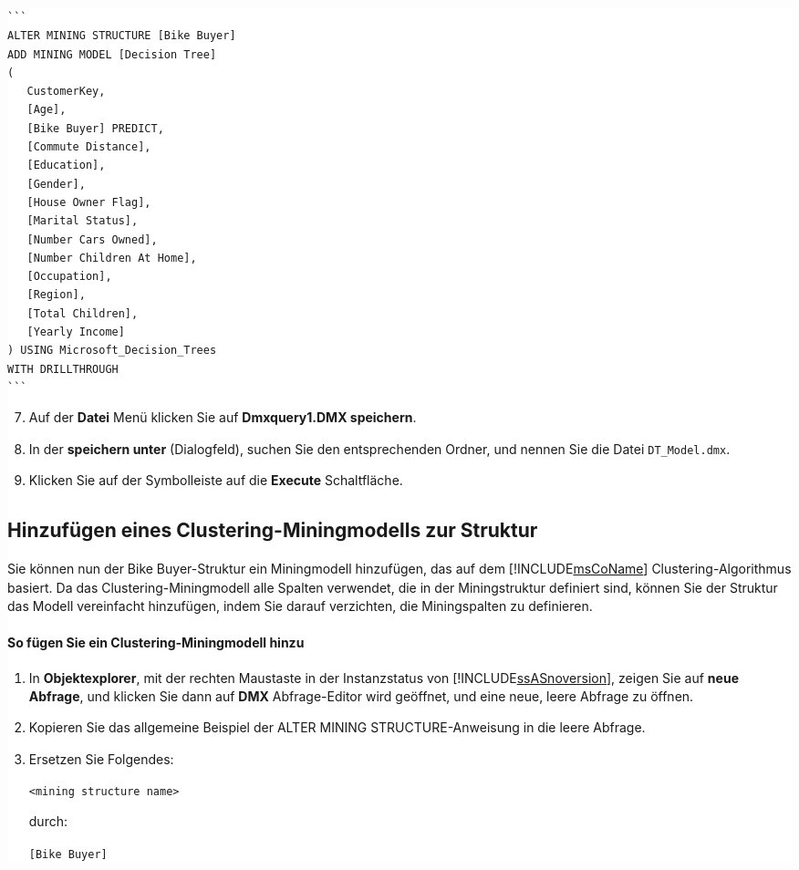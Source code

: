     ```  
    ALTER MINING STRUCTURE [Bike Buyer]  
    ADD MINING MODEL [Decision Tree]  
    (  
       CustomerKey,  
       [Age],  
       [Bike Buyer] PREDICT,  
       [Commute Distance],  
       [Education],  
       [Gender],  
       [House Owner Flag],  
       [Marital Status],  
       [Number Cars Owned],  
       [Number Children At Home],  
       [Occupation],  
       [Region],  
       [Total Children],  
       [Yearly Income]  
    ) USING Microsoft_Decision_Trees  
    WITH DRILLTHROUGH  
    ```  
  
7.  Auf der **Datei** Menü klicken Sie auf **Dmxquery1.DMX speichern**.  
  
8.  In der **speichern unter** (Dialogfeld), suchen Sie den entsprechenden Ordner, und nennen Sie die Datei `DT_Model.dmx`.  
  
9. Klicken Sie auf der Symbolleiste auf die **Execute** Schaltfläche.  
  
## <a name="adding-a-clustering-mining-model-to-the-structure"></a>Hinzufügen eines Clustering-Miningmodells zur Struktur  
 Sie können nun der Bike Buyer-Struktur ein Miningmodell hinzufügen, das auf dem [!INCLUDE[msCoName](../includes/msconame-md.md)] Clustering-Algorithmus basiert. Da das Clustering-Miningmodell alle Spalten verwendet, die in der Miningstruktur definiert sind, können Sie der Struktur das Modell vereinfacht hinzufügen, indem Sie darauf verzichten, die Miningspalten zu definieren.  
  
#### <a name="to-add-a-clustering-mining-model"></a>So fügen Sie ein Clustering-Miningmodell hinzu  
  
1.  In **Objektexplorer**, mit der rechten Maustaste in der Instanzstatus von [!INCLUDE[ssASnoversion](../includes/ssasnoversion-md.md)], zeigen Sie auf **neue Abfrage**, und klicken Sie dann auf **DMX** Abfrage-Editor wird geöffnet, und eine neue, leere Abfrage zu öffnen.  
  
2.  Kopieren Sie das allgemeine Beispiel der ALTER MINING STRUCTURE-Anweisung in die leere Abfrage.  
  
3.  Ersetzen Sie Folgendes:  
  
    ```  
    <mining structure name>   
    ```  
  
     durch:  
  
    ```  
    [Bike Buyer]  
    ```  
  